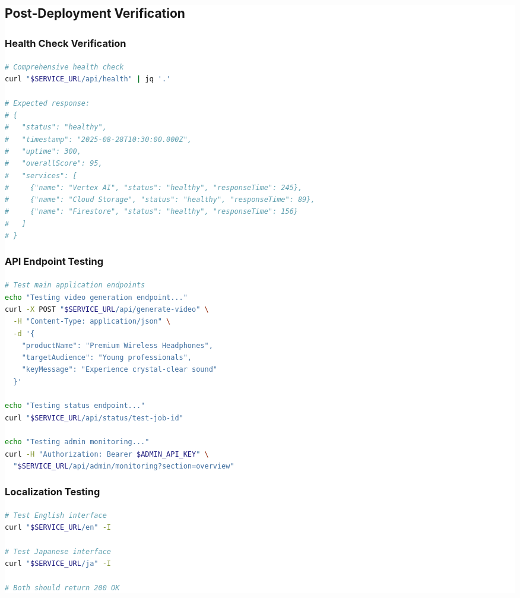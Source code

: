## Post-Deployment Verification

### Health Check Verification

```bash
# Comprehensive health check
curl "$SERVICE_URL/api/health" | jq '.'

# Expected response:
# {
#   "status": "healthy",
#   "timestamp": "2025-08-28T10:30:00.000Z",
#   "uptime": 300,
#   "overallScore": 95,
#   "services": [
#     {"name": "Vertex AI", "status": "healthy", "responseTime": 245},
#     {"name": "Cloud Storage", "status": "healthy", "responseTime": 89},
#     {"name": "Firestore", "status": "healthy", "responseTime": 156}
#   ]
# }
```

### API Endpoint Testing

```bash
# Test main application endpoints
echo "Testing video generation endpoint..."
curl -X POST "$SERVICE_URL/api/generate-video" \
  -H "Content-Type: application/json" \
  -d '{
    "productName": "Premium Wireless Headphones",
    "targetAudience": "Young professionals",
    "keyMessage": "Experience crystal-clear sound"
  }'

echo "Testing status endpoint..."
curl "$SERVICE_URL/api/status/test-job-id"

echo "Testing admin monitoring..."
curl -H "Authorization: Bearer $ADMIN_API_KEY" \
  "$SERVICE_URL/api/admin/monitoring?section=overview"
```

### Localization Testing

```bash
# Test English interface
curl "$SERVICE_URL/en" -I

# Test Japanese interface  
curl "$SERVICE_URL/ja" -I

# Both should return 200 OK
```
